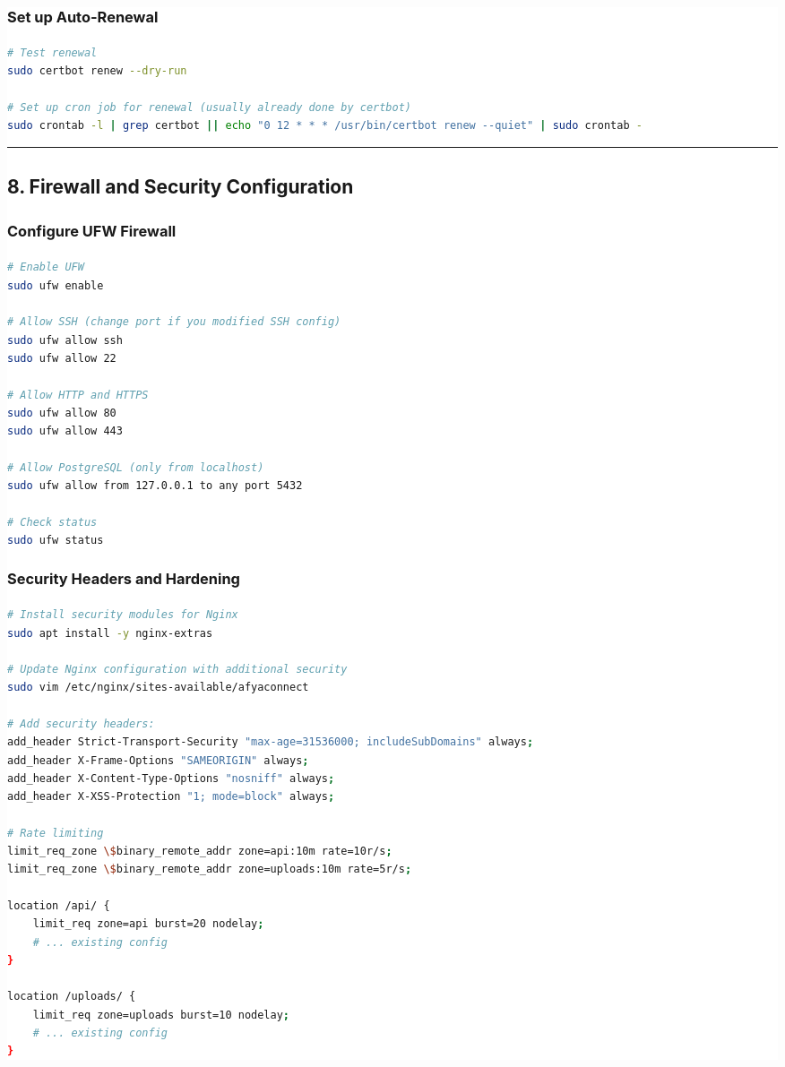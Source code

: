 ### Set up Auto-Renewal

```bash
# Test renewal
sudo certbot renew --dry-run

# Set up cron job for renewal (usually already done by certbot)
sudo crontab -l | grep certbot || echo "0 12 * * * /usr/bin/certbot renew --quiet" | sudo crontab -
```

---

## 8. Firewall and Security Configuration

### Configure UFW Firewall

```bash
# Enable UFW
sudo ufw enable

# Allow SSH (change port if you modified SSH config)
sudo ufw allow ssh
sudo ufw allow 22

# Allow HTTP and HTTPS
sudo ufw allow 80
sudo ufw allow 443

# Allow PostgreSQL (only from localhost)
sudo ufw allow from 127.0.0.1 to any port 5432

# Check status
sudo ufw status
```

### Security Headers and Hardening

```bash
# Install security modules for Nginx
sudo apt install -y nginx-extras

# Update Nginx configuration with additional security
sudo vim /etc/nginx/sites-available/afyaconnect

# Add security headers:
add_header Strict-Transport-Security "max-age=31536000; includeSubDomains" always;
add_header X-Frame-Options "SAMEORIGIN" always;
add_header X-Content-Type-Options "nosniff" always;
add_header X-XSS-Protection "1; mode=block" always;

# Rate limiting
limit_req_zone \$binary_remote_addr zone=api:10m rate=10r/s;
limit_req_zone \$binary_remote_addr zone=uploads:10m rate=5r/s;

location /api/ {
    limit_req zone=api burst=20 nodelay;
    # ... existing config
}

location /uploads/ {
    limit_req zone=uploads burst=10 nodelay;
    # ... existing config
}
```
